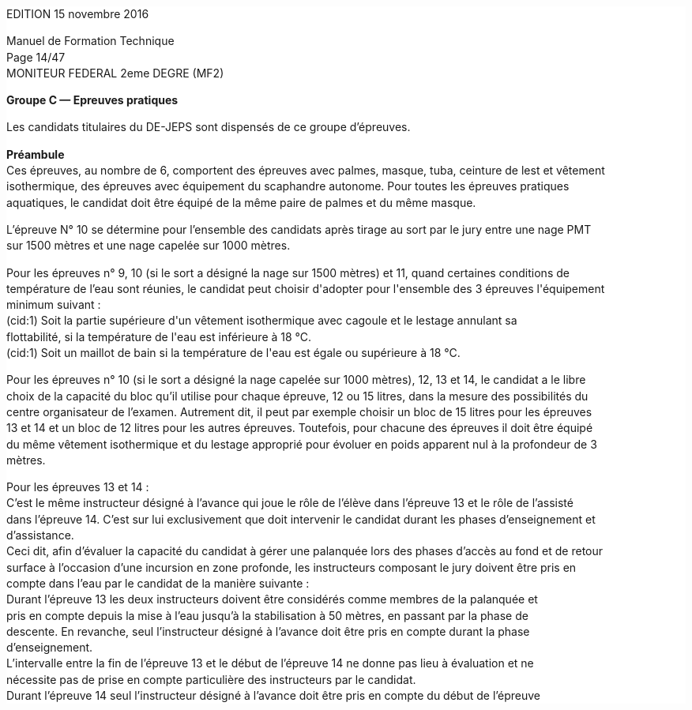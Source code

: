   
EDITION 15 novembre 2016  
  
Manuel de Formation Technique  
Page 14/47  
MONITEUR FEDERAL 2eme DEGRE (MF2)  
  
  
**Groupe C — Epreuves pratiques**  
  
Les candidats titulaires du DE-JEPS sont dispensés de ce groupe d’épreuves.  
  
**Préambule**  
Ces épreuves, au nombre de 6, comportent des épreuves avec palmes, masque, tuba, ceinture de lest et vêtement  
isothermique,  des  épreuves  avec  équipement  du  scaphandre  autonome.  Pour  toutes  les  épreuves  pratiques  
aquatiques, le candidat doit être équipé de la même paire de palmes et du même masque.  
  
L’épreuve N° 10 se détermine pour l’ensemble des candidats après tirage au sort par le jury entre une nage PMT  
sur 1500 mètres et une nage capelée sur 1000 mètres.  
  
Pour  les  épreuves  n°  9,  10  (si  le  sort  a  désigné  la  nage  sur  1500  mètres)  et  11,  quand  certaines  conditions  de  
température de l’eau sont réunies, le candidat peut choisir d'adopter pour l'ensemble des 3 épreuves l'équipement  
minimum suivant :  
(cid:1)  Soit  la  partie  supérieure  d'un  vêtement  isothermique  avec  cagoule  et  le  lestage  annulant  sa  
flottabilité, si la température de l'eau est inférieure à 18 °C.  
(cid:1)  Soit un maillot de bain si la température de l'eau est égale ou supérieure à 18 °C.  
  
Pour les épreuves n° 10 (si le sort a désigné la nage capelée sur 1000 mètres), 12, 13 et 14, le candidat a le libre  
choix de la capacité du bloc qu’il utilise pour chaque épreuve, 12 ou 15 litres, dans la mesure des possibilités du  
centre organisateur de l’examen. Autrement dit, il peut par exemple choisir un bloc de 15 litres pour les épreuves  
13 et 14 et un bloc de 12 litres pour les autres épreuves. Toutefois, pour chacune des épreuves il doit être équipé  
du même vêtement isothermique et du lestage approprié pour évoluer en poids apparent nul à la profondeur de 3  
mètres.  
  
Pour les épreuves 13 et 14 :  
C’est  le  même  instructeur  désigné  à  l’avance  qui  joue  le  rôle  de  l’élève  dans  l’épreuve  13  et  le  rôle  de  l’assisté  
dans l’épreuve 14. C’est sur lui exclusivement que doit intervenir le candidat durant les phases d’enseignement et  
d’assistance.  
Ceci dit, afin d’évaluer la capacité du candidat à gérer une palanquée lors des phases d’accès au fond et de retour  
surface  à  l’occasion  d’une  incursion  en  zone  profonde,  les  instructeurs  composant  le  jury  doivent  être  pris  en  
compte dans l’eau par le candidat de la manière suivante :  
Durant l’épreuve 13 les deux instructeurs doivent être considérés comme membres de la palanquée et  
pris en compte depuis la mise à l’eau jusqu’à la stabilisation à 50 mètres, en passant par la phase de  
descente.  En  revanche,  seul  l’instructeur  désigné  à  l’avance  doit  être  pris  en  compte  durant  la  phase  
d’enseignement.  
L’intervalle entre la fin de l’épreuve 13 et le début de l’épreuve 14 ne donne pas lieu à évaluation et ne  
nécessite pas de prise en compte particulière des instructeurs par le candidat.  
Durant l’épreuve 14 seul l’instructeur désigné à l’avance doit être pris en compte du début de l’épreuve  